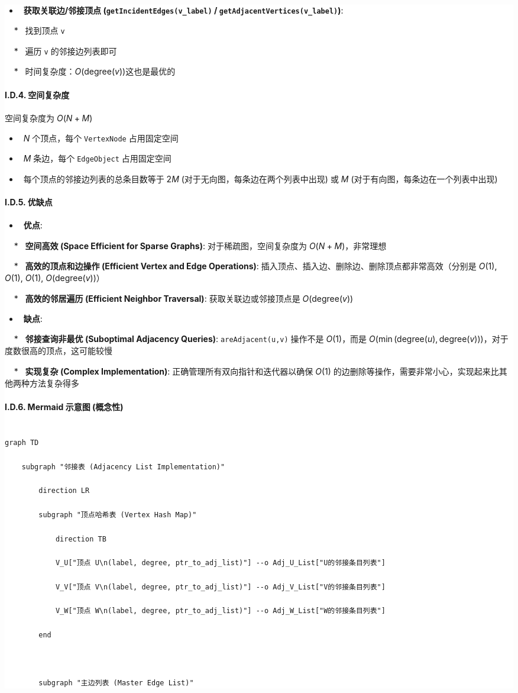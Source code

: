   

*   **获取关联边/邻接顶点 (`getIncidentEdges(v_label)` / `getAdjacentVertices(v_label)`)**:

    *   找到顶点 `v`

    *   遍历 `v` 的邻接边列表即可

    *   时间复杂度：$O(\text{degree}(v))$这也是最优的

  

#### I.D.4. 空间复杂度

  

空间复杂度为 $O(N + M)$

*   $N$ 个顶点，每个 `VertexNode` 占用固定空间

*   $M$ 条边，每个 `EdgeObject` 占用固定空间

*   每个顶点的邻接边列表的总条目数等于 $2M$ (对于无向图，每条边在两个列表中出现) 或 $M$ (对于有向图，每条边在一个列表中出现)

  

#### I.D.5. 优缺点

  

*   **优点**:

    *   **空间高效 (Space Efficient for Sparse Graphs)**: 对于稀疏图，空间复杂度为 $O(N+M)$，非常理想

    *   **高效的顶点和边操作 (Efficient Vertex and Edge Operations)**: 插入顶点、插入边、删除边、删除顶点都非常高效（分别是 $O(1)$, $O(1)$, $O(1)$, $O(\text{degree}(v))$）

    *   **高效的邻居遍历 (Efficient Neighbor Traversal)**: 获取关联边或邻接顶点是 $O(\text{degree}(v))$

  

*   **缺点**:

    *   **邻接查询非最优 (Suboptimal Adjacency Queries)**: `areAdjacent(u,v)` 操作不是 $O(1)$，而是 $O(\min(\text{degree}(u), \text{degree}(v)))$，对于度数很高的顶点，这可能较慢

    *   **实现复杂 (Complex Implementation)**: 正确管理所有双向指针和迭代器以确保 $O(1)$ 的边删除等操作，需要非常小心，实现起来比其他两种方法复杂得多

  

#### I.D.6. Mermaid 示意图 (概念性)

  

```mermaid

graph TD

    subgraph "邻接表 (Adjacency List Implementation)"

        direction LR

        subgraph "顶点哈希表 (Vertex Hash Map)"

            direction TB

            V_U["顶点 U\n(label, degree, ptr_to_adj_list)"] --o Adj_U_List["U的邻接条目列表"]

            V_V["顶点 V\n(label, degree, ptr_to_adj_list)"] --o Adj_V_List["V的邻接条目列表"]

            V_W["顶点 W\n(label, degree, ptr_to_adj_list)"] --o Adj_W_List["W的邻接条目列表"]

        end

  

        subgraph "主边列表 (Master Edge List)"

```